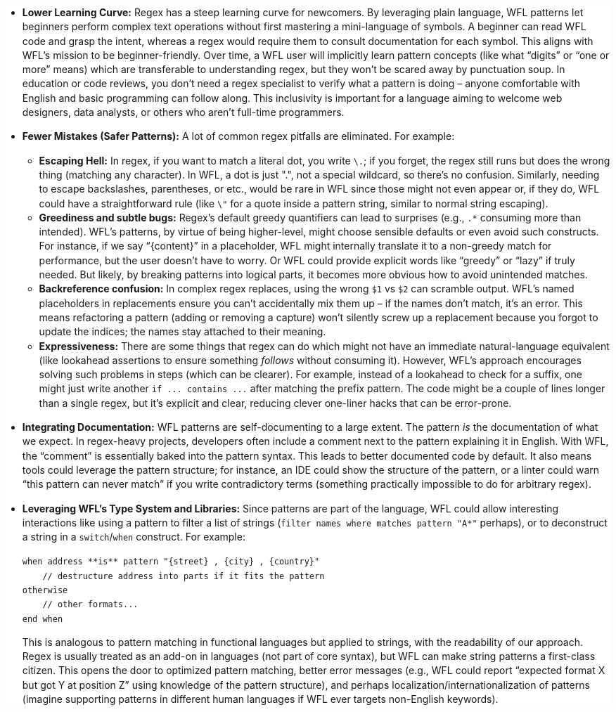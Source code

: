 - **Lower Learning Curve:** Regex has a steep learning curve for newcomers. By leveraging plain language, WFL patterns let beginners perform complex text operations without first mastering a mini-language of symbols. A beginner can read WFL code and grasp the intent, whereas a regex would require them to consult documentation for each symbol. This aligns with WFL’s mission to be beginner-friendly. Over time, a WFL user will implicitly learn pattern concepts (like what “digits” or “one or more” means) which are transferable to understanding regex, but they won’t be scared away by punctuation soup. In education or code reviews, you don’t need a regex specialist to verify what a pattern is doing – anyone comfortable with English and basic programming can follow along. This inclusivity is important for a language aiming to welcome web designers, data analysts, or others who aren’t full-time programmers.

- **Fewer Mistakes (Safer Patterns):** A lot of common regex pitfalls are eliminated. For example:
  - **Escaping Hell:** In regex, if you want to match a literal dot, you write `\.`; if you forget, the regex still runs but does the wrong thing (matching any character). In WFL, a dot is just ".", not a special wildcard, so there’s no confusion. Similarly, needing to escape backslashes, parentheses, or etc., would be rare in WFL since those might not even appear or, if they do, WFL could have a straightforward rule (like `\"` for a quote inside a pattern string, similar to normal string escaping).
  - **Greediness and subtle bugs:** Regex’s default greedy quantifiers can lead to surprises (e.g., `.*` consuming more than intended). WFL’s patterns, by virtue of being higher-level, might choose sensible defaults or even avoid such constructs. For instance, if we say “{content}” in a placeholder, WFL might internally translate it to a non-greedy match for performance, but the user doesn’t have to worry. Or WFL could provide explicit words like “greedy” or “lazy” if truly needed. But likely, by breaking patterns into logical parts, it becomes more obvious how to avoid unintended matches.
  - **Backreference confusion:** In complex regex replaces, using the wrong `$1` vs `$2` can scramble output. WFL’s named placeholders in replacements ensure you can’t accidentally mix them up – if the names don’t match, it’s an error. This means refactoring a pattern (adding or removing a capture) won’t silently screw up a replacement because you forgot to update the indices; the names stay attached to their meaning.
  - **Expressiveness:** There are some things that regex can do which might not have an immediate natural-language equivalent (like lookahead assertions to ensure something *follows* without consuming it). However, WFL’s approach encourages solving such problems in steps (which can be clearer). For example, instead of a lookahead to check for a suffix, one might just write another `if ... contains ...` after matching the prefix pattern. The code might be a couple of lines longer than a single regex, but it’s explicit and clear, reducing clever one-liner hacks that can be error-prone.

- **Integrating Documentation:** WFL patterns are self-documenting to a large extent. The pattern *is* the documentation of what we expect. In regex-heavy projects, developers often include a comment next to the pattern explaining it in English. With WFL, the “comment” is essentially baked into the pattern syntax. This leads to better documented code by default. It also means tools could leverage the pattern structure; for instance, an IDE could show the structure of the pattern, or a linter could warn “this pattern can never match” if you write contradictory terms (something practically impossible to do for arbitrary regex).

- **Leveraging WFL’s Type System and Libraries:** Since patterns are part of the language, WFL could allow interesting interactions like using a pattern to filter a list of strings (`filter names where matches pattern "A*"` perhaps), or to deconstruct a string in a `switch`/`when` construct. For example:  
  ```wfl
  when address **is** pattern "{street} , {city} , {country}"
      // destructure address into parts if it fits the pattern
  otherwise
      // other formats...
  end when
  ```  
  This is analogous to pattern matching in functional languages but applied to strings, with the readability of our approach. Regex is usually treated as an add-on in languages (not part of core syntax), but WFL can make string patterns a first-class citizen. This opens the door to optimized pattern matching, better error messages (e.g., WFL could report “expected format X but got Y at position Z” using knowledge of the pattern structure), and perhaps localization/internationalization of patterns (imagine supporting patterns in different human languages if WFL ever targets non-English keywords).

